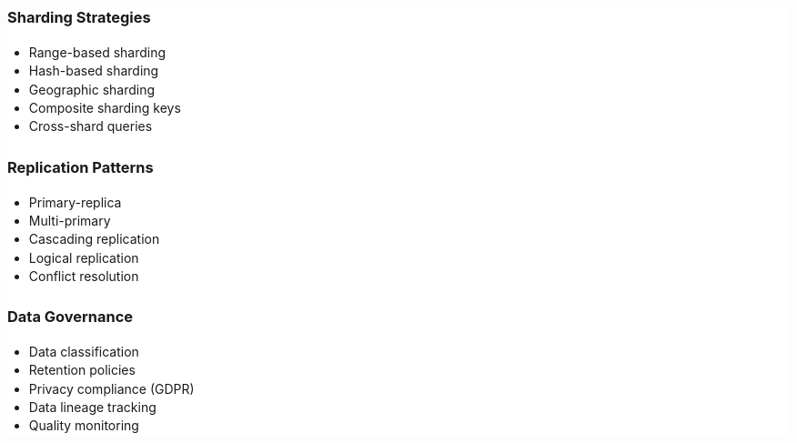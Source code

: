 ### Sharding Strategies

- Range-based sharding
- Hash-based sharding
- Geographic sharding
- Composite sharding keys
- Cross-shard queries

### Replication Patterns

- Primary-replica
- Multi-primary
- Cascading replication
- Logical replication
- Conflict resolution

### Data Governance

- Data classification
- Retention policies
- Privacy compliance (GDPR)
- Data lineage tracking
- Quality monitoring
